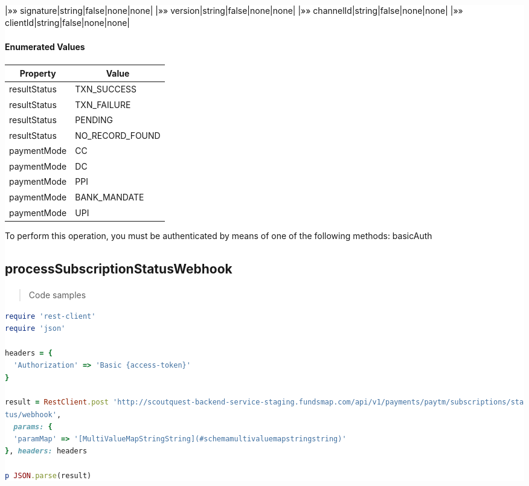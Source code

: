 |»» signature|string|false|none|none|
|»» version|string|false|none|none|
|»» channelId|string|false|none|none|
|»» clientId|string|false|none|none|

#### Enumerated Values

|Property|Value|
|---|---|
|resultStatus|TXN_SUCCESS|
|resultStatus|TXN_FAILURE|
|resultStatus|PENDING|
|resultStatus|NO_RECORD_FOUND|
|paymentMode|CC|
|paymentMode|DC|
|paymentMode|PPI|
|paymentMode|BANK_MANDATE|
|paymentMode|UPI|

<aside class="warning">
To perform this operation, you must be authenticated by means of one of the following methods:
basicAuth
</aside>

## processSubscriptionStatusWebhook

<a id="opIdprocessSubscriptionStatusWebhook"></a>

> Code samples

```ruby
require 'rest-client'
require 'json'

headers = {
  'Authorization' => 'Basic {access-token}'
}

result = RestClient.post 'http://scoutquest-backend-service-staging.fundsmap.com/api/v1/payments/paytm/subscriptions/status/webhook',
  params: {
  'paramMap' => '[MultiValueMapStringString](#schemamultivaluemapstringstring)'
}, headers: headers

p JSON.parse(result)

```

